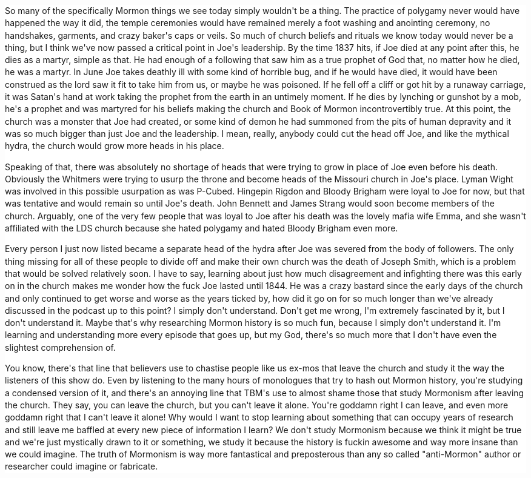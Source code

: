 So many of the specifically Mormon things we see today simply wouldn't
be a thing. The practice of polygamy never would have happened the way
it did, the temple ceremonies would have remained merely a foot washing
and anointing ceremony, no handshakes, garments, and crazy baker's caps
or veils. So much of church beliefs and rituals we know today would
never be a thing, but I think we've now passed a critical point in Joe's
leadership. By the time 1837 hits, if Joe died at any point after this,
he dies as a martyr, simple as that. He had enough of a following that
saw him as a true prophet of God that, no matter how he died, he was a
martyr. In June Joe takes deathly ill with some kind of horrible bug,
and if he would have died, it would have been construed as the lord saw
it fit to take him from us, or maybe he was poisoned. If he fell off a
cliff or got hit by a runaway carriage, it was Satan's hand at work
taking the prophet from the earth in an untimely moment. If he dies by
lynching or gunshot by a mob, he's a prophet and was martyred for his
beliefs making the church and Book of Mormon incontrovertibly true. At
this point, the church was a monster that Joe had created, or some kind
of demon he had summoned from the pits of human depravity and it was so
much bigger than just Joe and the leadership. I mean, really, anybody
could cut the head off Joe, and like the mythical hydra, the church
would grow more heads in his place.

Speaking of that, there was absolutely no shortage of heads that were
trying to grow in place of Joe even before his death. Obviously the
Whitmers were trying to usurp the throne and become heads of the
Missouri church in Joe's place. Lyman Wight was involved in this
possible usurpation as was P-Cubed. Hingepin Rigdon and Bloody Brigham
were loyal to Joe for now, but that was tentative and would remain so
until Joe's death. John Bennett and James Strang would soon become
members of the church. Arguably, one of the very few people that was
loyal to Joe after his death was the lovely mafia wife Emma, and she
wasn't affiliated with the LDS church because she hated polygamy and
hated Bloody Brigham even more.

Every person I just now listed became a separate head of the hydra after
Joe was severed from the body of followers. The only thing missing for
all of these people to divide off and make their own church was the
death of Joseph Smith, which is a problem that would be solved
relatively soon. I have to say, learning about just how much
disagreement and infighting there was this early on in the church makes
me wonder how the fuck Joe lasted until 1844. He was a crazy bastard
since the early days of the church and only continued to get worse and
worse as the years ticked by, how did it go on for so much longer than
we've already discussed in the podcast up to this point? I simply don't
understand. Don't get me wrong, I'm extremely fascinated by it, but I
don't understand it. Maybe that's why researching Mormon history is so
much fun, because I simply don't understand it. I'm learning and
understanding more every episode that goes up, but my God, there's so
much more that I don't have even the slightest comprehension of.

You know, there's that line that believers use to chastise people like
us ex-mos that leave the church and study it the way the listeners of
this show do. Even by listening to the many hours of monologues that try
to hash out Mormon history, you're studying a condensed version of it,
and there's an annoying line that TBM's use to almost shame those that
study Mormonism after leaving the church. They say, you can leave the
church, but you can't leave it alone. You're goddamn right I can leave,
and even more goddamn right that I can't leave it alone! Why would I
want to stop learning about something that can occupy years of research
and still leave me baffled at every new piece of information I learn? We
don't study Mormonism because we think it might be true and we're just
mystically drawn to it or something, we study it because the history is
fuckin awesome and way more insane than we could imagine. The truth of
Mormonism is way more fantastical and preposterous than any so called
"anti-Mormon" author or researcher could imagine or fabricate.